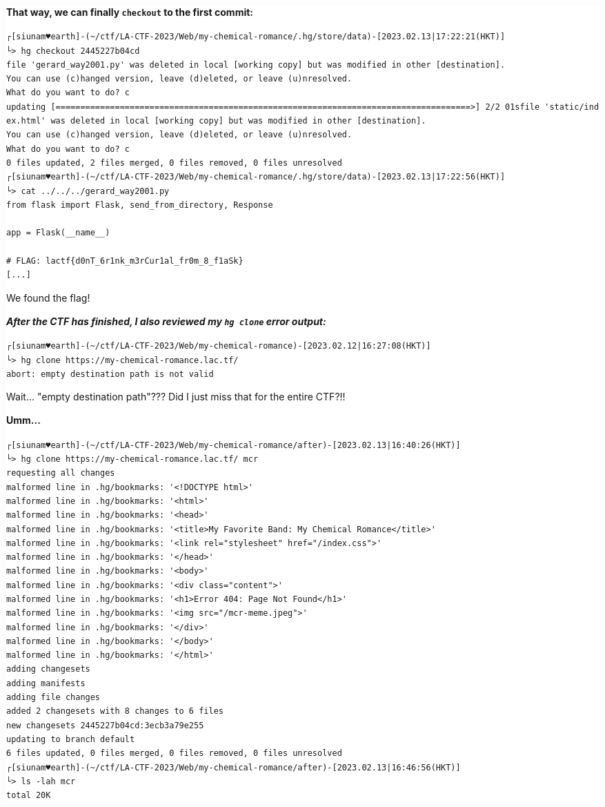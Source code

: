 **That way, we can finally `checkout` to the first commit:**
```shell
┌[siunam♥earth]-(~/ctf/LA-CTF-2023/Web/my-chemical-romance/.hg/store/data)-[2023.02.13|17:22:21(HKT)]
└> hg checkout 2445227b04cd
file 'gerard_way2001.py' was deleted in local [working copy] but was modified in other [destination].
You can use (c)hanged version, leave (d)eleted, or leave (u)nresolved.
What do you want to do? c
updating [====================================================================================>] 2/2 01sfile 'static/index.html' was deleted in local [working copy] but was modified in other [destination].
You can use (c)hanged version, leave (d)eleted, or leave (u)nresolved.
What do you want to do? c
0 files updated, 2 files merged, 0 files removed, 0 files unresolved                                     
┌[siunam♥earth]-(~/ctf/LA-CTF-2023/Web/my-chemical-romance/.hg/store/data)-[2023.02.13|17:22:56(HKT)]
└> cat ../../../gerard_way2001.py 
from flask import Flask, send_from_directory, Response

app = Flask(__name__)

# FLAG: lactf{d0nT_6r1nk_m3rCur1al_fr0m_8_f1aSk}
[...]
```

We found the flag!

***After the CTF has finished, I also reviewed my `hg clone` error output:***
```shell
┌[siunam♥earth]-(~/ctf/LA-CTF-2023/Web/my-chemical-romance)-[2023.02.12|16:27:08(HKT)]
└> hg clone https://my-chemical-romance.lac.tf/
abort: empty destination path is not valid
```

Wait... "empty destination path"??? Did I just miss that for the entire CTF?!!

**Umm...**
```shell
┌[siunam♥earth]-(~/ctf/LA-CTF-2023/Web/my-chemical-romance/after)-[2023.02.13|16:40:26(HKT)]
└> hg clone https://my-chemical-romance.lac.tf/ mcr 
requesting all changes
malformed line in .hg/bookmarks: '<!DOCTYPE html>'
malformed line in .hg/bookmarks: '<html>'
malformed line in .hg/bookmarks: '<head>'
malformed line in .hg/bookmarks: '<title>My Favorite Band: My Chemical Romance</title>'
malformed line in .hg/bookmarks: '<link rel="stylesheet" href="/index.css">'
malformed line in .hg/bookmarks: '</head>'
malformed line in .hg/bookmarks: '<body>'
malformed line in .hg/bookmarks: '<div class="content">'
malformed line in .hg/bookmarks: '<h1>Error 404: Page Not Found</h1>'
malformed line in .hg/bookmarks: '<img src="/mcr-meme.jpeg">'
malformed line in .hg/bookmarks: '</div>'
malformed line in .hg/bookmarks: '</body>'
malformed line in .hg/bookmarks: '</html>'
adding changesets
adding manifests
adding file changes
added 2 changesets with 8 changes to 6 files
new changesets 2445227b04cd:3ecb3a79e255
updating to branch default
6 files updated, 0 files merged, 0 files removed, 0 files unresolved
┌[siunam♥earth]-(~/ctf/LA-CTF-2023/Web/my-chemical-romance/after)-[2023.02.13|16:46:56(HKT)]
└> ls -lah mcr 
total 20K
```